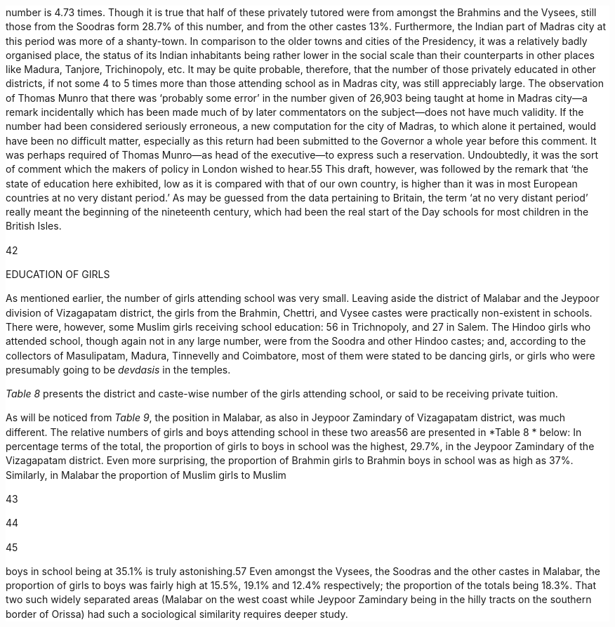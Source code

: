 number is 4.73 times. Though it is true that half of these privately tutored were from amongst the Brahmins and the Vysees, still those from the Soodras form 28.7% of this number, and from the other castes 13%. Furthermore, the Indian part of Madras city at this period was more of a shanty-town. In comparison to the older towns and cities of the Presidency, it was a relatively badly organised place, the status of its Indian inhabitants being rather lower in the social scale than their counterparts in other places like Madura, Tanjore, Trichinopoly, etc. It may be quite probable, therefore, that the number of those privately educated in other districts, if not some 4 to 5 times more than those attending school as in Madras city, was still appreciably large. The observation of Thomas Munro that there was ‘probably some error’ in the number given of 26,903 being taught at home in Madras city—a remark incidentally which has been made much of by later commentators on the subject—does not have much validity. If the number had been considered seriously erroneous, a new computation for the city of Madras, to which alone it pertained, would have been no difficult matter, especially as this return had been submitted to the Governor a whole year before this comment. It was perhaps required of Thomas Munro—as head of the executive—to express such a reservation. Undoubtedly, it was the sort of comment which the makers of policy in London wished to hear.55 This draft, however, was followed by the remark that ‘the state of education here exhibited, low as it is compared with that of our own country, is higher than it was in most European countries at no very distant period.’ As may be guessed from the data pertaining to Britain, the term ‘at no very distant period’ really meant the beginning of the nineteenth century, which had been the real start of the Day schools for most children in the British Isles. 



42

EDUCATION OF GIRLS 

As mentioned earlier, the number of girls attending school was very small. Leaving aside the district of Malabar and the Jeypoor division of Vizagapatam district, the girls from the Brahmin, Chettri, and Vysee castes were practically non-existent in schools. There were, however, some Muslim girls receiving school education: 56 in Trichnopoly, and 27 in Salem. The Hindoo girls who attended school, though again not in any large number, were from the Soodra and other Hindoo castes; and, according to the collectors of Masulipatam, Madura, Tinnevelly and Coimbatore, most of them were stated to be dancing girls, or girls who were presumably going to be *devdasis* in the temples. 

*Table 8* presents the district and caste-wise number of the girls attending school, or said to be receiving private tuition. 

As will be noticed from *Table 9*, the position in Malabar, as also in Jeypoor Zamindary of Vizagapatam district, was much different. The relative numbers of girls and boys attending school in these two areas56 are presented in *Table 8 * below: In percentage terms of the total, the proportion of girls to boys in school was the highest, 29.7%, in the Jeypoor Zamindary of the Vizagapatam district. Even more surprising, the proportion of Brahmin girls to Brahmin boys in school was as high as 37%. Similarly, in Malabar the proportion of Muslim girls to Muslim 



43



44





45

boys in school being at 35.1% is truly astonishing.57 Even amongst the Vysees, the Soodras and the other castes in Malabar, the proportion of girls to boys was fairly high at 15.5%, 19.1% and 12.4% respectively; the proportion of the totals being 18.3%. That two such widely separated areas \(Malabar on the west coast while Jeypoor Zamindary being in the hilly tracts on the southern border of Orissa\) had such a sociological similarity requires deeper study. 

